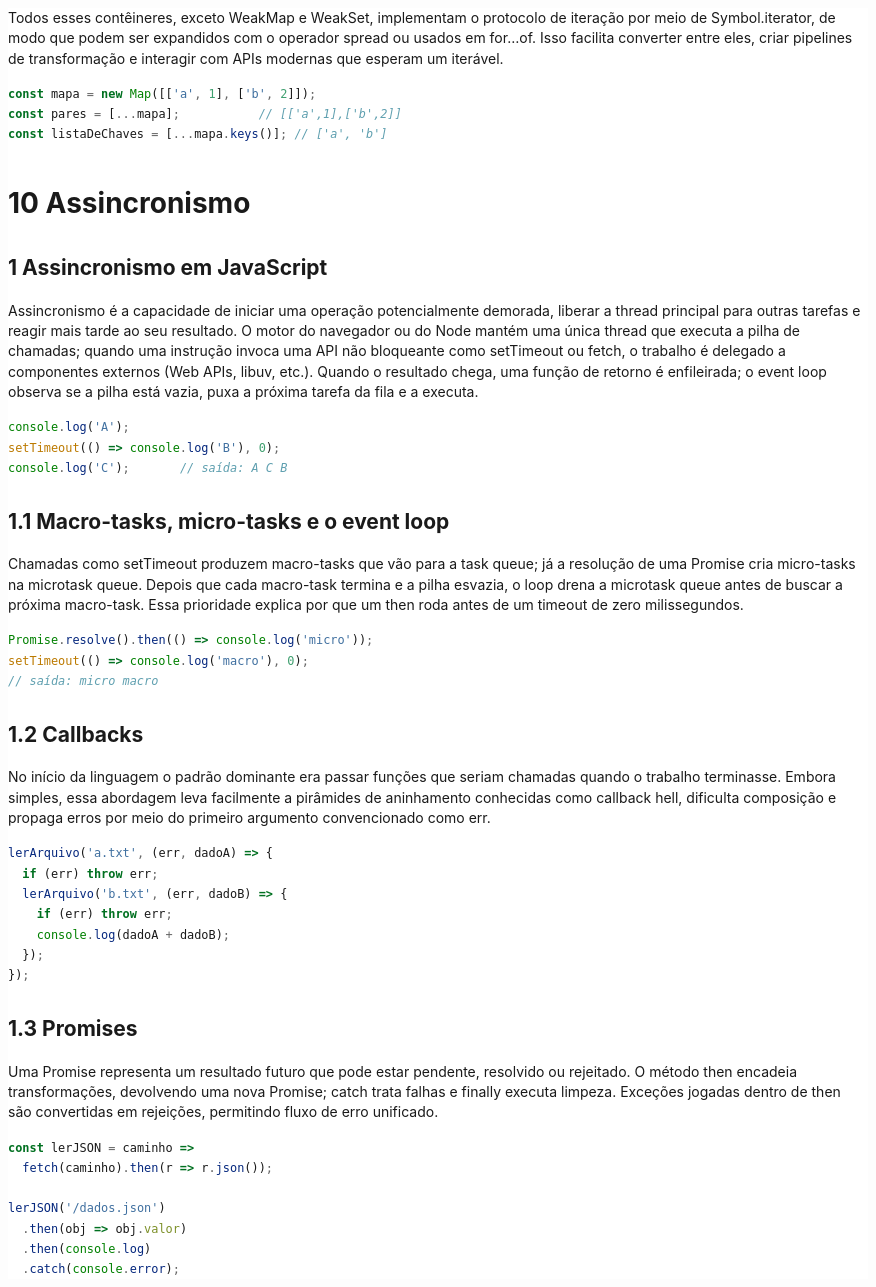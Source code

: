 Todos esses contêineres, exceto WeakMap e WeakSet, implementam o protocolo de iteração por meio de Symbol.iterator, de modo que podem ser expandidos com o operador spread ou usados em for…of. Isso facilita converter entre eles, criar pipelines de transformação e interagir com APIs modernas que esperam um iterável.
```js
const mapa = new Map([['a', 1], ['b', 2]]);
const pares = [...mapa];           // [['a',1],['b',2]]
const listaDeChaves = [...mapa.keys()]; // ['a', 'b']
```

# 10 Assincronismo
## 1 Assincronismo em JavaScript  
Assincronismo é a capacidade de iniciar uma operação potencialmente demorada, liberar a thread principal para outras tarefas e reagir mais tarde ao seu resultado. O motor do navegador ou do Node mantém uma única thread que executa a pilha de chamadas; quando uma instrução invoca uma API não bloqueante como setTimeout ou fetch, o trabalho é delegado a componentes externos (Web APIs, libuv, etc.). Quando o resultado chega, uma função de retorno é enfileirada; o event loop observa se a pilha está vazia, puxa a próxima tarefa da fila e a executa.
```js
console.log('A');
setTimeout(() => console.log('B'), 0);
console.log('C');       // saída: A C B
```
## 1.1 Macro-tasks, micro-tasks e o event loop  
Chamadas como setTimeout produzem macro-tasks que vão para a task queue; já a resolução de uma Promise cria micro-tasks na microtask queue. Depois que cada macro-task termina e a pilha esvazia, o loop drena a microtask queue antes de buscar a próxima macro-task. Essa prioridade explica por que um then roda antes de um timeout de zero milissegundos.
```js
Promise.resolve().then(() => console.log('micro'));
setTimeout(() => console.log('macro'), 0);
// saída: micro macro
```
## 1.2 Callbacks  
No início da linguagem o padrão dominante era passar funções que seriam chamadas quando o trabalho terminasse. Embora simples, essa abordagem leva facilmente a pirâmides de aninhamento conhecidas como callback hell, dificulta composição e propaga erros por meio do primeiro argumento convencionado como err.
```js
lerArquivo('a.txt', (err, dadoA) => {
  if (err) throw err;
  lerArquivo('b.txt', (err, dadoB) => {
    if (err) throw err;
    console.log(dadoA + dadoB);
  });
});
```
## 1.3 Promises  
Uma Promise representa um resultado futuro que pode estar pendente, resolvido ou rejeitado. O método then encadeia transformações, devolvendo uma nova Promise; catch trata falhas e finally executa limpeza. Exceções jogadas dentro de then são convertidas em rejeições, permitindo fluxo de erro unificado.
```js
const lerJSON = caminho =>
  fetch(caminho).then(r => r.json());

lerJSON('/dados.json')
  .then(obj => obj.valor)
  .then(console.log)
  .catch(console.error);
```